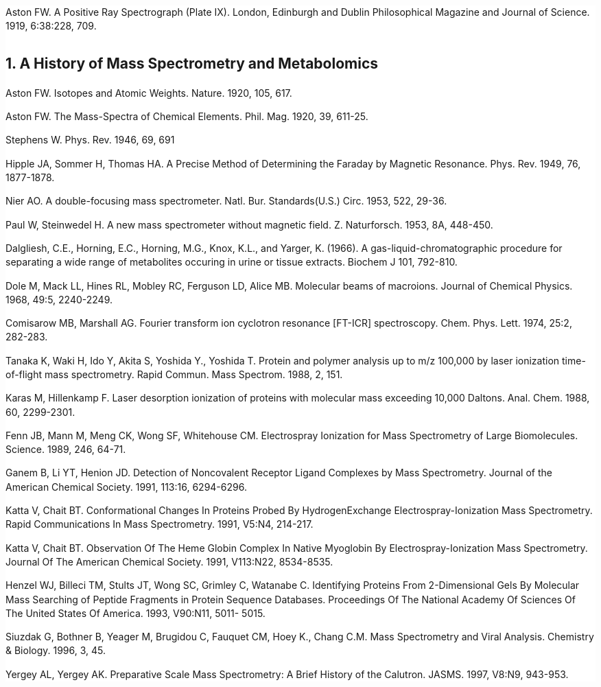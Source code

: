 Aston FW. A Positive Ray Spectrograph (Plate IX). London, Edinburgh and Dublin Philosophical Magazine and Journal of Science. 1919, 6:38:228, 709.

## 1. A History of Mass Spectrometry and Metabolomics

Aston FW. Isotopes and Atomic Weights. Nature. 1920, 105, 617.

Aston FW. The Mass-Spectra of Chemical Elements. Phil. Mag. 1920, 39, 611-25.

Stephens W. Phys. Rev. 1946, 69, 691

Hipple JA, Sommer H, Thomas HA. A Precise Method of Determining the Faraday by Magnetic Resonance. Phys. Rev. 1949, 76, 1877-1878.

Nier AO. A double-focusing mass spectrometer. Natl. Bur. Standards(U.S.) Circ. 1953, 522, 29-36.

Paul  W,  Steinwedel  H. A new mass spectrometer without magnetic  field.  Z. Naturforsch. 1953, 8A, 448-450.

Dalgliesh,  C.E.,  Horning,  E.C.,  Horning,  M.G.,  Knox,  K.L.,  and  Yarger,  K.  (1966).  A gas-liquid-chromatographic  procedure  for  separating  a  wide  range  of  metabolites occuring in urine or tissue extracts. Biochem J 101, 792-810.

Dole M, Mack LL, Hines RL, Mobley RC, Ferguson LD, Alice MB. Molecular beams of macroions. Journal of Chemical Physics. 1968, 49:5, 2240-2249.

Comisarow  MB,  Marshall  AG.  Fourier  transform  ion  cyclotron  resonance  [FT-ICR] spectroscopy. Chem. Phys. Lett. 1974, 25:2, 282-283.

Tanaka  K,  Waki  H,  Ido  Y,  Akita  S,  Yoshida  Y.,  Yoshida  T.  Protein  and  polymer analysis up to m/z 100,000 by laser ionization time-of-flight mass spectrometry. Rapid Commun. Mass Spectrom. 1988, 2, 151.

Karas M, Hillenkamp F. Laser desorption ionization of proteins with molecular mass exceeding 10,000 Daltons. Anal. Chem. 1988, 60, 2299-2301.

Fenn JB, Mann M, Meng CK, Wong SF, Whitehouse CM. Electrospray Ionization for Mass Spectrometry of Large Biomolecules. Science. 1989, 246, 64-71.

Ganem B, Li YT, Henion JD. Detection of Noncovalent Receptor Ligand Complexes by  Mass  Spectrometry.  Journal  of  the  American  Chemical  Society.  1991,  113:16, 6294-6296.

Katta  V,  Chait  BT.  Conformational  Changes  In  Proteins  Probed  By  HydrogenExchange  Electrospray-Ionization  Mass  Spectrometry.  Rapid  Communications  In Mass Spectrometry. 1991, V5:N4, 214-217.

Katta V, Chait BT. Observation Of The Heme Globin Complex In Native Myoglobin By Electrospray-Ionization Mass  Spectrometry.  Journal  Of  The  American  Chemical Society. 1991, V113:N22, 8534-8535.

Henzel  WJ,  Billeci  TM,  Stults  JT,  Wong  SC,  Grimley  C,  Watanabe  C.  Identifying Proteins From 2-Dimensional Gels By Molecular Mass  Searching of Peptide Fragments in Protein  Sequence Databases. Proceedings Of The National Academy Of Sciences Of The United States Of America. 1993, V90:N11, 5011- 5015.

Siuzdak G, Bothner B, Yeager M, Brugidou C, Fauquet CM, Hoey K., Chang C.M. Mass Spectrometry and Viral Analysis. Chemistry &amp; Biology. 1996, 3, 45.

Yergey AL, Yergey AK. Preparative Scale Mass Spectrometry: A Brief History of the Calutron. JASMS. 1997, V8:N9, 943-953.
